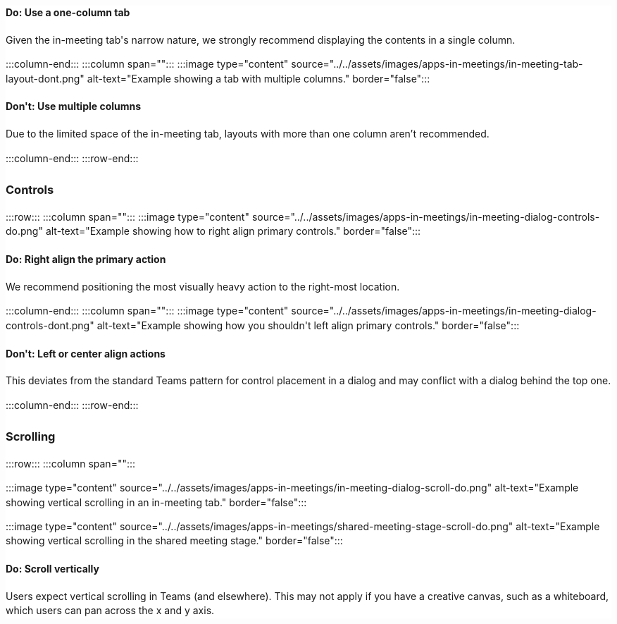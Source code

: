 #### Do: Use a one-column tab

Given the in-meeting tab's narrow nature, we strongly recommend displaying the contents in a single column.

   :::column-end:::
   :::column span="":::
:::image type="content" source="../../assets/images/apps-in-meetings/in-meeting-tab-layout-dont.png" alt-text="Example showing a tab with multiple columns." border="false":::

#### Don't: Use multiple columns

Due to the limited space of the in-meeting tab, layouts with more than one column aren’t recommended.

   :::column-end:::
:::row-end:::

### Controls

:::row:::
   :::column span="":::
:::image type="content" source="../../assets/images/apps-in-meetings/in-meeting-dialog-controls-do.png" alt-text="Example showing how to right align primary controls." border="false":::

#### Do: Right align the primary action

We recommend positioning the most visually heavy action to the right-most location.

   :::column-end:::
   :::column span="":::
:::image type="content" source="../../assets/images/apps-in-meetings/in-meeting-dialog-controls-dont.png" alt-text="Example showing how you shouldn't left align primary controls." border="false":::

#### Don't: Left or center align actions

This deviates from the standard Teams pattern for control placement in a dialog and may conflict with a dialog behind the top one.

   :::column-end:::
:::row-end:::

### Scrolling

:::row:::
   :::column span="":::

:::image type="content" source="../../assets/images/apps-in-meetings/in-meeting-dialog-scroll-do.png" alt-text="Example showing vertical scrolling in an in-meeting tab." border="false":::

:::image type="content" source="../../assets/images/apps-in-meetings/shared-meeting-stage-scroll-do.png" alt-text="Example showing vertical scrolling in the shared meeting stage." border="false":::

#### Do: Scroll vertically

Users expect vertical scrolling in Teams (and elsewhere). This may not apply if you have a creative canvas, such as a whiteboard, which users can pan across the x and y axis.
